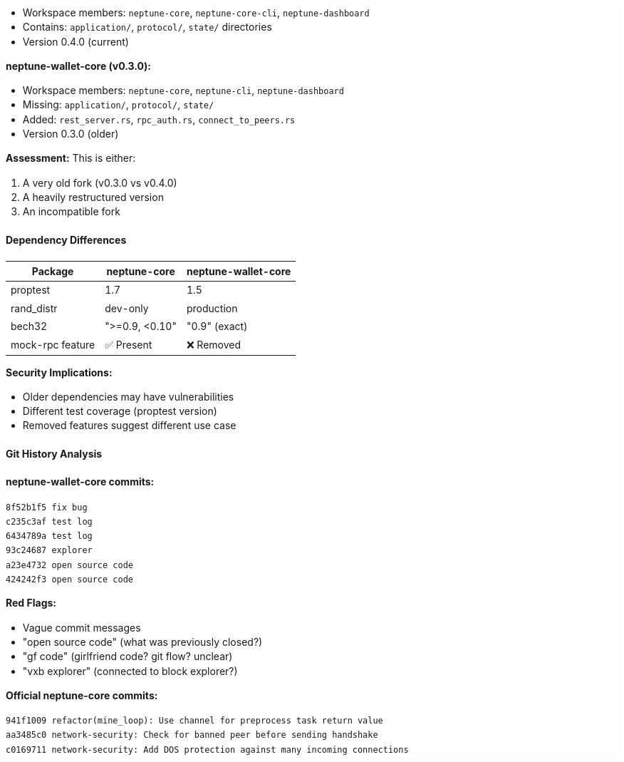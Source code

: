 - Workspace members: `neptune-core`, `neptune-core-cli`, `neptune-dashboard`
- Contains: `application/`, `protocol/`, `state/` directories
- Version 0.4.0 (current)

**neptune-wallet-core (v0.3.0):**

- Workspace members: `neptune-core`, `neptune-cli`, `neptune-dashboard`
- Missing: `application/`, `protocol/`, `state/`
- Added: `rest_server.rs`, `rpc_auth.rs`, `connect_to_peers.rs`
- Version 0.3.0 (older)

**Assessment:** This is either:

1. A very old fork (v0.3.0 vs v0.4.0)
2. A heavily restructured version
3. An incompatible fork

#### Dependency Differences

| Package          | neptune-core   | neptune-wallet-core |
| ---------------- | -------------- | ------------------- |
| proptest         | 1.7            | 1.5                 |
| rand_distr       | dev-only       | production          |
| bech32           | ">=0.9, <0.10" | "0.9" (exact)       |
| mock-rpc feature | ✅ Present     | ❌ Removed          |

**Security Implications:**

- Older dependencies may have vulnerabilities
- Different test coverage (proptest version)
- Removed features suggest different use case

#### Git History Analysis

**neptune-wallet-core commits:**

```
8f52b1f5 fix bug
c235c3af test log
6434789a test log
93c24687 explorer
a23e4732 open source code
424242f3 open source code
```

**Red Flags:**

- Vague commit messages
- "open source code" (what was previously closed?)
- "gf code" (girlfriend code? git flow? unclear)
- "vxb explorer" (connected to block explorer?)

**Official neptune-core commits:**

```
941f1009 refactor(mine_loop): Use channel for preprocess task return value
aa3485c0 network-security: Check for banned peer before sending handshake
c0169711 network-security: Add DOS protection against many incoming connections
```
